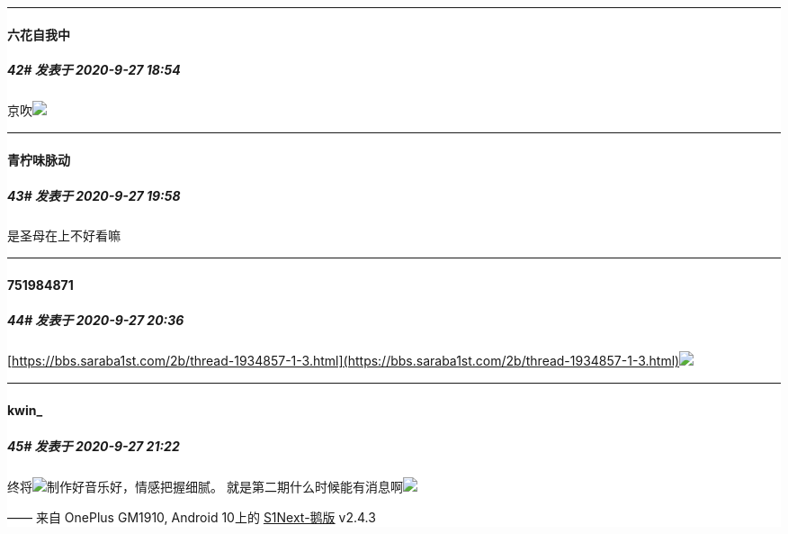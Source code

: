 



-----

####  六花自我中  
##### 42#       发表于 2020-9-27 18:54




京吹<img src="https://static.saraba1st.com/image/smiley/face2017/067.png" referrerpolicy="no-referrer">







-----

####  青柠味脉动  
##### 43#       发表于 2020-9-27 19:58




是圣母在上不好看嘛







-----

####  751984871  
##### 44#       发表于 2020-9-27 20:36



[https://bbs.saraba1st.com/2b/thread-1934857-1-3.html](https://bbs.saraba1st.com/2b/thread-1934857-1-3.html)<img src="https://static.saraba1st.com/image/smiley/face2017/143.png" referrerpolicy="no-referrer">







-----

####  kwin_  
##### 45#       发表于 2020-9-27 21:22




终将<img src="https://static.saraba1st.com/image/smiley/face2017/035.png" referrerpolicy="no-referrer">制作好音乐好，情感把握细腻。
就是第二期什么时候能有消息啊<img src="https://static.saraba1st.com/image/smiley/face2017/068.png" referrerpolicy="no-referrer">

—— 来自 OnePlus GM1910, Android 10上的 [S1Next-鹅版](https://github.com/ykrank/S1-Next/releases) v2.4.3



